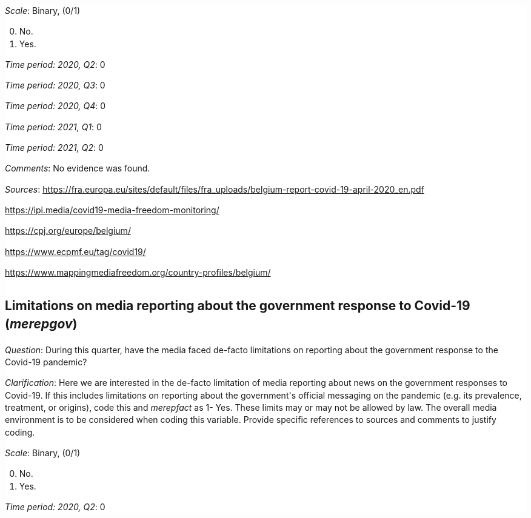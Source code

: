  

*Scale*: Binary, (0/1) 

 0. No. 
 1. Yes.

 
*Time period: 2020, Q2*: 0

 
*Time period: 2020, Q3*: 0

 
*Time period: 2020, Q4*: 0

 
*Time period: 2021, Q1*: 0

 
*Time period: 2021, Q2*: 0

 

*Comments*:
 No evidence was found. 

*Sources*:
 https://fra.europa.eu/sites/default/files/fra_uploads/belgium-report-covid-19-april-2020_en.pdf

https://ipi.media/covid19-media-freedom-monitoring/

https://cpj.org/europe/belgium/

https://www.ecpmf.eu/tag/covid19/

https://www.mappingmediafreedom.org/country-profiles/belgium/





## Limitations on media reporting about the government response to Covid-19 (*merepgov*) 

*Question*: During this quarter,  have the media faced  de-facto limitations on reporting about the government response to the Covid-19 pandemic?

 

*Clarification*: Here we are interested in the de-facto limitation of media reporting about news on the government responses to Covid-19. If this includes limitations on reporting about the government's official messaging on the pandemic (e.g. its prevalence, treatment, or origins), code this and *merepfact* as 1- Yes. These limits may or may not be allowed by law. The overall media environment is to be considered when coding this variable. Provide specific references to sources and comments to justify coding. 

 

*Scale*: Binary, (0/1) 

 0. No. 
 1. Yes.

 
*Time period: 2020, Q2*: 0
